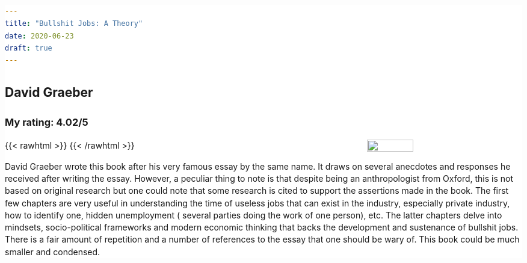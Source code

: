 ```yaml
---
title: "Bullshit Jobs: A Theory"
date: 2020-06-23
draft: true
---
```

## David Graeber
### My rating: 4.02/5

{{< rawhtml >}}
<img class="special-img-class" style="height: 100%; width: 30%; float: right; padding-left: 2rem;"  src="../assets/bullshit_jobs.jpg" />
{{< /rawhtml >}}

David Graeber wrote this book after his very famous essay by the same name. It draws on several anecdotes and responses he received after writing the essay. However, a peculiar thing to note is that despite being an anthropologist from Oxford, this is not based on original research but one could note that some research is cited to support the assertions made in the book. The first few chapters are very useful in understanding the time of useless jobs that can exist in the industry, especially private industry, how to identify one, hidden unemployment ( several parties doing the work of one person), etc. The latter chapters delve into mindsets, socio-political frameworks and modern economic thinking that backs the development and sustenance of bullshit jobs. There is a fair amount of repetition and a number of references to the essay that one should be wary of. This book could be much smaller and condensed.